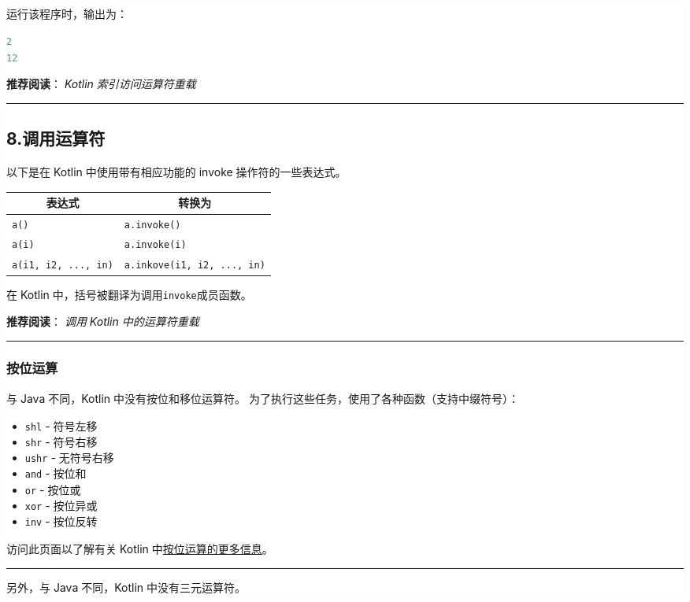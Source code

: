 运行该程序时，输出为：

```kt
2
12
```

**推荐阅读**： *Kotlin 索引访问运算符重载*

* * *

## 8.调用运算符

以下是在 Kotlin 中使用带有相应功能的 invoke 操作符的一些表达式。

| 表达式 | 转换为 |
| --- | --- |
| `a()` | `a.invoke()` |
| `a(i)` | `a.invoke(i)` |
| `a(i1, i2, ..., in)` | `a.inkove(i1, i2, ..., in)` |

在 Kotlin 中，括号被翻译为调用`invoke`成员函数。

**推荐阅读**： *调用 Kotlin 中的运算符重载*

* * *

### 按位运算

与 Java 不同，Kotlin 中没有按位和移位运算符。 为了执行这些任务，使用了各种函数（支持中缀符号）：

*   `shl` - 符号左移
*   `shr` - 符号右移
*   `ushr` - 无符号右移
*   `and` - 按位和
*   `or` - 按位或
*   `xor` - 按位异或
*   `inv` - 按位反转

访问此页面以了解有关 Kotlin 中[按位运算的更多信息](/kotlin-programming/bitwise "Kotlin Bitwise Operations")。

* * *

另外，与 Java 不同，Kotlin 中没有三元运算符。